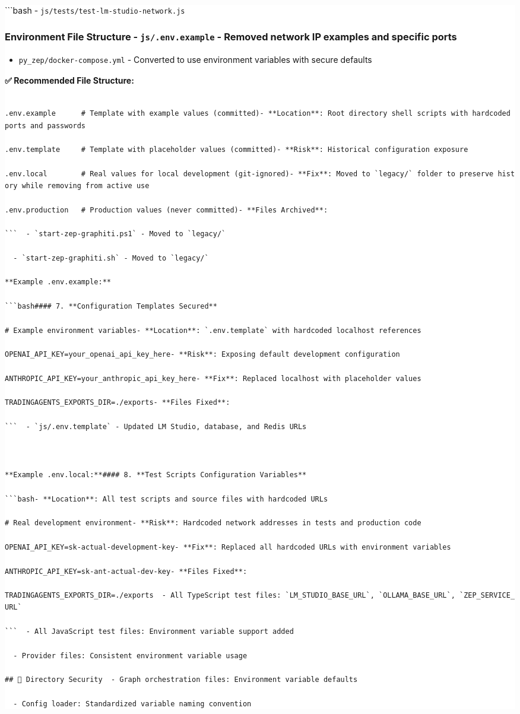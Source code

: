 ```bash  - `js/tests/test-lm-studio-network.js`

### Environment File Structure  - `js/.env.example` - Removed network IP examples and specific ports

  - `py_zep/docker-compose.yml` - Converted to use environment variables with secure defaults

**✅ Recommended File Structure:**

```#### 5. **Legacy Scripts with Revealing Information ARCHIVED**

.env.example      # Template with example values (committed)- **Location**: Root directory shell scripts with hardcoded ports and passwords

.env.template     # Template with placeholder values (committed)- **Risk**: Historical configuration exposure

.env.local        # Real values for local development (git-ignored)- **Fix**: Moved to `legacy/` folder to preserve history while removing from active use

.env.production   # Production values (never committed)- **Files Archived**:

```  - `start-zep-graphiti.ps1` - Moved to `legacy/`

  - `start-zep-graphiti.sh` - Moved to `legacy/`

**Example .env.example:**

```bash#### 7. **Configuration Templates Secured**

# Example environment variables- **Location**: `.env.template` with hardcoded localhost references

OPENAI_API_KEY=your_openai_api_key_here- **Risk**: Exposing default development configuration  

ANTHROPIC_API_KEY=your_anthropic_api_key_here- **Fix**: Replaced localhost with placeholder values

TRADINGAGENTS_EXPORTS_DIR=./exports- **Files Fixed**:

```  - `js/.env.template` - Updated LM Studio, database, and Redis URLs



**Example .env.local:**#### 8. **Test Scripts Configuration Variables**

```bash- **Location**: All test scripts and source files with hardcoded URLs

# Real development environment- **Risk**: Hardcoded network addresses in tests and production code  

OPENAI_API_KEY=sk-actual-development-key- **Fix**: Replaced all hardcoded URLs with environment variables

ANTHROPIC_API_KEY=sk-ant-actual-dev-key- **Files Fixed**:

TRADINGAGENTS_EXPORTS_DIR=./exports  - All TypeScript test files: `LM_STUDIO_BASE_URL`, `OLLAMA_BASE_URL`, `ZEP_SERVICE_URL`

```  - All JavaScript test files: Environment variable support added

  - Provider files: Consistent environment variable usage

## 📁 Directory Security  - Graph orchestration files: Environment variable defaults

  - Config loader: Standardized variable naming convention

```
